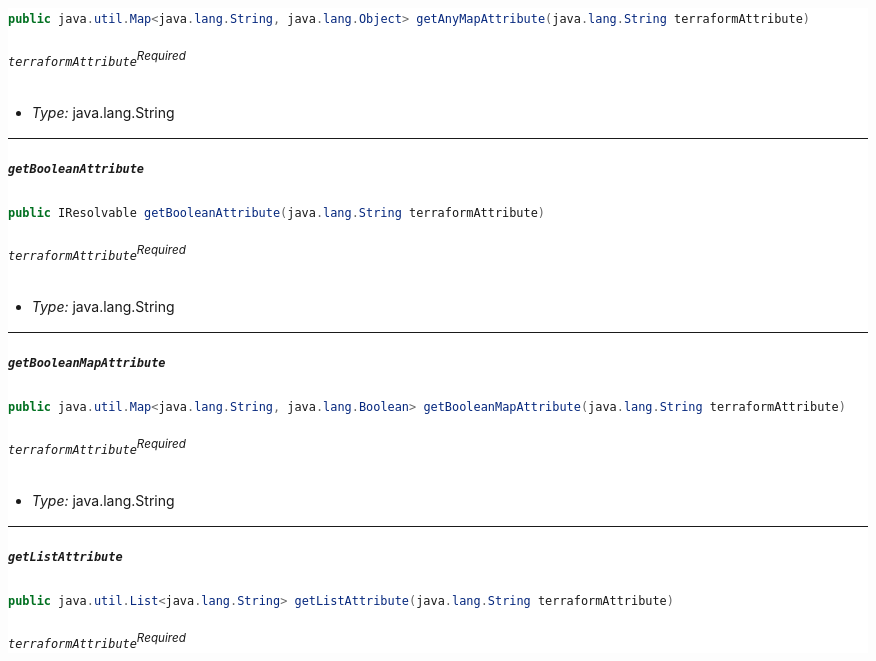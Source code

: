 ```java
public java.util.Map<java.lang.String, java.lang.Object> getAnyMapAttribute(java.lang.String terraformAttribute)
```

###### `terraformAttribute`<sup>Required</sup> <a name="terraformAttribute" id="@cdktf/provider-googleworkspace.domain.Domain.getAnyMapAttribute.parameter.terraformAttribute"></a>

- *Type:* java.lang.String

---

##### `getBooleanAttribute` <a name="getBooleanAttribute" id="@cdktf/provider-googleworkspace.domain.Domain.getBooleanAttribute"></a>

```java
public IResolvable getBooleanAttribute(java.lang.String terraformAttribute)
```

###### `terraformAttribute`<sup>Required</sup> <a name="terraformAttribute" id="@cdktf/provider-googleworkspace.domain.Domain.getBooleanAttribute.parameter.terraformAttribute"></a>

- *Type:* java.lang.String

---

##### `getBooleanMapAttribute` <a name="getBooleanMapAttribute" id="@cdktf/provider-googleworkspace.domain.Domain.getBooleanMapAttribute"></a>

```java
public java.util.Map<java.lang.String, java.lang.Boolean> getBooleanMapAttribute(java.lang.String terraformAttribute)
```

###### `terraformAttribute`<sup>Required</sup> <a name="terraformAttribute" id="@cdktf/provider-googleworkspace.domain.Domain.getBooleanMapAttribute.parameter.terraformAttribute"></a>

- *Type:* java.lang.String

---

##### `getListAttribute` <a name="getListAttribute" id="@cdktf/provider-googleworkspace.domain.Domain.getListAttribute"></a>

```java
public java.util.List<java.lang.String> getListAttribute(java.lang.String terraformAttribute)
```

###### `terraformAttribute`<sup>Required</sup> <a name="terraformAttribute" id="@cdktf/provider-googleworkspace.domain.Domain.getListAttribute.parameter.terraformAttribute"></a>
